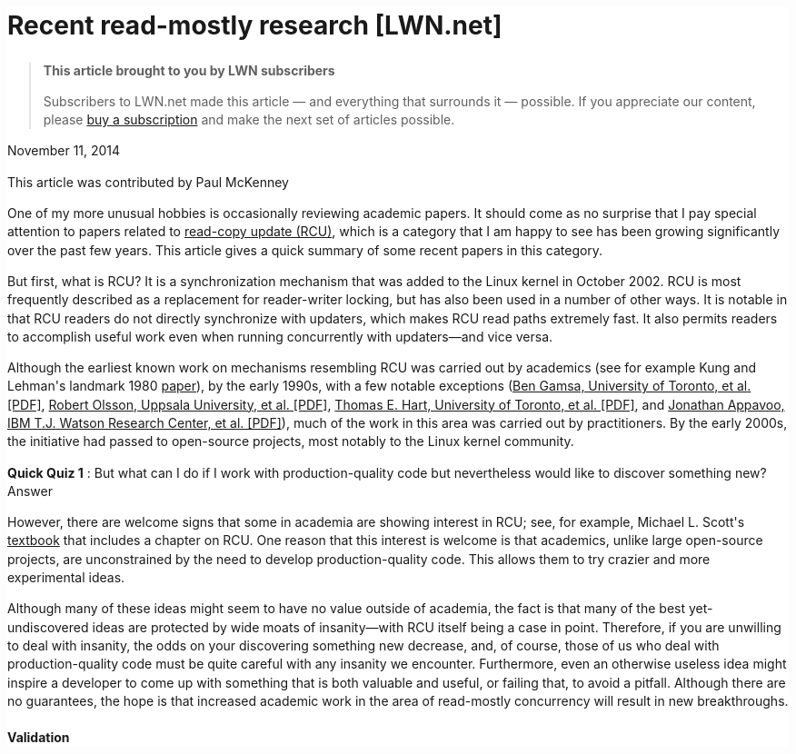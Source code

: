 # Recent read-mostly research [LWN.net]

> **This article brought to you by LWN subscribers**
> 
> Subscribers to LWN.net made this article — and everything that surrounds it — possible. If you appreciate our content, please [buy a subscription](/Promo/nst-nag3/subscribe) and make the next set of articles possible. 

November 11, 2014

This article was contributed by Paul McKenney

One of my more unusual hobbies is occasionally reviewing academic papers. It should come as no surprise that I pay special attention to papers related to [read-copy update (RCU)](/Kernel/Index/#Read-copy-update), which is a category that I am happy to see has been growing significantly over the past few years. This article gives a quick summary of some recent papers in this category. 

But first, what is RCU? It is a synchronization mechanism that was added to the Linux kernel in October 2002. RCU is most frequently described as a replacement for reader-writer locking, but has also been used in a number of other ways. It is notable in that RCU readers do not directly synchronize with updaters, which makes RCU read paths extremely fast. It also permits readers to accomplish useful work even when running concurrently with updaters—and vice versa. 

Although the earliest known work on mechanisms resembling RCU was carried out by academics (see for example Kung and Lehman's landmark 1980 [paper](http://dl.acm.org/citation.cfm?id=320619)), by the early 1990s, with a few notable exceptions ([Ben Gamsa, University of Toronto, et al. [PDF]](http://www.usenix.org/events/osdi99/full_papers/gamsa/gamsa.pdf), [Robert Olsson, Uppsala University, et al. [PDF]](http://www.nada.kth.se/~snilsson/publications/TRASH/trash.pdf), [Thomas E. Hart, University of Toronto, et al. [PDF]](http://www.rdrop.com/users/paulmck/RCU/hart_ipdps06.pdf), and [Jonathan Appavoo, IBM T.J. Watson Research Center, et al. [PDF]](http://www.cs.bu.edu/~jappavoo/Resources/Papers/a6-appavoo.pdf)), much of the work in this area was carried out by practitioners. By the early 2000s, the initiative had passed to open-source projects, most notably to the Linux kernel community. 

**Quick Quiz 1** : But what can I do if I work with production-quality code but nevertheless would like to discover something new?   
Answer

However, there are welcome signs that some in academia are showing interest in RCU; see, for example, Michael L. Scott's [textbook](http://www.morganclaypool.com/doi/abs/10.2200/S00499ED1V01Y201304CAC023) that includes a chapter on RCU. One reason that this interest is welcome is that academics, unlike large open-source projects, are unconstrained by the need to develop production-quality code. This allows them to try crazier and more experimental ideas. 

Although many of these ideas might seem to have no value outside of academia, the fact is that many of the best yet-undiscovered ideas are protected by wide moats of insanity—with RCU itself being a case in point. Therefore, if you are unwilling to deal with insanity, the odds on your discovering something new decrease, and, of course, those of us who deal with production-quality code must be quite careful with any insanity we encounter. Furthermore, even an otherwise useless idea might inspire a developer to come up with something that is both valuable and useful, or failing that, to avoid a pitfall. Although there are no guarantees, the hope is that increased academic work in the area of read-mostly concurrency will result in new breakthroughs. 

#### Validation
